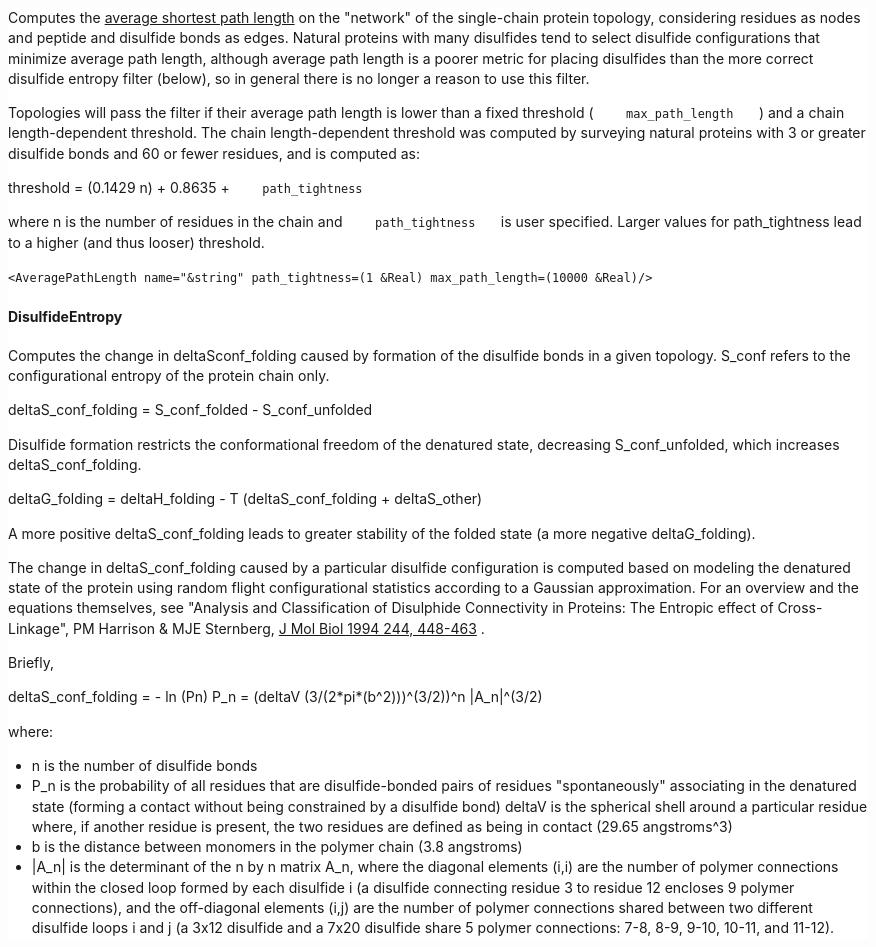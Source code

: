 Computes the [average shortest path length](http://en.wikipedia.org/wiki/Average_path_length) on the "network" of the single-chain protein topology, considering residues as nodes and peptide and disulfide bonds as edges. Natural proteins with many disulfides tend to select disulfide configurations that minimize average path length, although average path length is a poorer metric for placing disulfides than the more correct disulfide entropy filter (below), so in general there is no longer a reason to use this filter.

Topologies will pass the filter if their average path length is lower than a fixed threshold ( `     max_path_length    ` ) and a chain length-dependent threshold. The chain length-dependent threshold was computed by surveying natural proteins with 3 or greater disulfide bonds and 60 or fewer residues, and is computed as:

threshold = (0.1429 n) + 0.8635 + `     path_tightness    `

where n is the number of residues in the chain and `     path_tightness    ` is user specified. Larger values for path\_tightness lead to a higher (and thus looser) threshold.

```
<AveragePathLength name="&string" path_tightness=(1 &Real) max_path_length=(10000 &Real)/>
```

#### DisulfideEntropy

Computes the change in deltaSconf\_folding caused by formation of the disulfide bonds in a given topology. S\_conf refers to the configurational entropy of the protein chain only.

deltaS\_conf\_folding = S\_conf\_folded - S\_conf\_unfolded

Disulfide formation restricts the conformational freedom of the denatured state, decreasing S\_conf\_unfolded, which increases deltaS\_conf\_folding.

deltaG\_folding = deltaH\_folding - T (deltaS\_conf\_folding + deltaS\_other)

A more positive deltaS\_conf\_folding leads to greater stability of the folded state (a more negative deltaG\_folding).

The change in deltaS\_conf\_folding caused by a particular disulfide configuration is computed based on modeling the denatured state of the protein using random flight configurational statistics according to a Gaussian approximation. For an overview and the equations themselves, see "Analysis and Classification of Disulphide Connectivity in Proteins: The Entropic effect of Cross-Linkage", PM Harrison & MJE Sternberg, [J Mol Biol 1994 244, 448-463](http://www.ncbi.nlm.nih.gov/pubmed/7990133) .

Briefly,

deltaS\_conf\_folding = - ln (Pn)
 P\_n = (deltaV (3/(2\*pi\*(b\^2)))\^(3/2))\^n |A\_n|\^(3/2)

where:

-   n is the number of disulfide bonds
-   P\_n is the probability of all residues that are disulfide-bonded pairs of residues "spontaneously" associating in the denatured state (forming a contact without being constrained by a disulfide bond) deltaV is the spherical shell around a particular residue where, if another residue is present, the two residues are defined as being in contact (29.65 angstroms\^3)
-   b is the distance between monomers in the polymer chain (3.8 angstroms)
-   |A\_n| is the determinant of the n by n matrix A\_n, where the diagonal elements (i,i) are the number of polymer connections within the closed loop formed by each disulfide i (a disulfide connecting residue 3 to residue 12 encloses 9 polymer connections), and the off-diagonal elements (i,j) are the number of polymer connections shared between two different disulfide loops i and j (a 3x12 disulfide and a 7x20 disulfide share 5 polymer connections: 7-8, 8-9, 9-10, 10-11, and 11-12).

